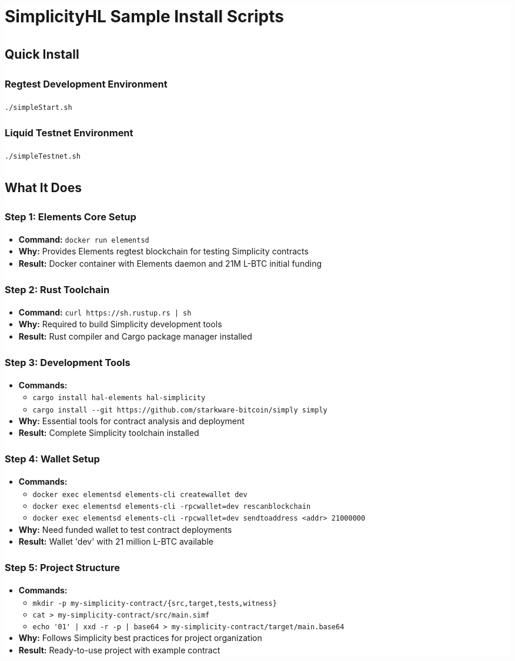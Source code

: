 # SimplicityHL Sample Install Scripts



## Quick Install

### Regtest Development Environment
```bash
./simpleStart.sh
```

### Liquid Testnet Environment
```bash
./simpleTestnet.sh
```

## What It Does

### Step 1: Elements Core Setup
- **Command:** `docker run elementsd`
- **Why:** Provides Elements regtest blockchain for testing Simplicity contracts
- **Result:** Docker container with Elements daemon and 21M L-BTC initial funding

### Step 2: Rust Toolchain
- **Command:** `curl https://sh.rustup.rs | sh`
- **Why:** Required to build Simplicity development tools
- **Result:** Rust compiler and Cargo package manager installed

### Step 3: Development Tools
- **Commands:** 
  - `cargo install hal-elements hal-simplicity`
  - `cargo install --git https://github.com/starkware-bitcoin/simply simply`
- **Why:** Essential tools for contract analysis and deployment
- **Result:** Complete Simplicity toolchain installed

### Step 4: Wallet Setup
- **Commands:** 
  - `docker exec elementsd elements-cli createwallet dev`
  - `docker exec elementsd elements-cli -rpcwallet=dev rescanblockchain`
  - `docker exec elementsd elements-cli -rpcwallet=dev sendtoaddress <addr> 21000000`
- **Why:** Need funded wallet to test contract deployments
- **Result:** Wallet 'dev' with 21 million L-BTC available

### Step 5: Project Structure
- **Commands:**
  - `mkdir -p my-simplicity-contract/{src,target,tests,witness}`
  - `cat > my-simplicity-contract/src/main.simf`
  - `echo '01' | xxd -r -p | base64 > my-simplicity-contract/target/main.base64`
- **Why:** Follows Simplicity best practices for project organization
- **Result:** Ready-to-use project with example contract
